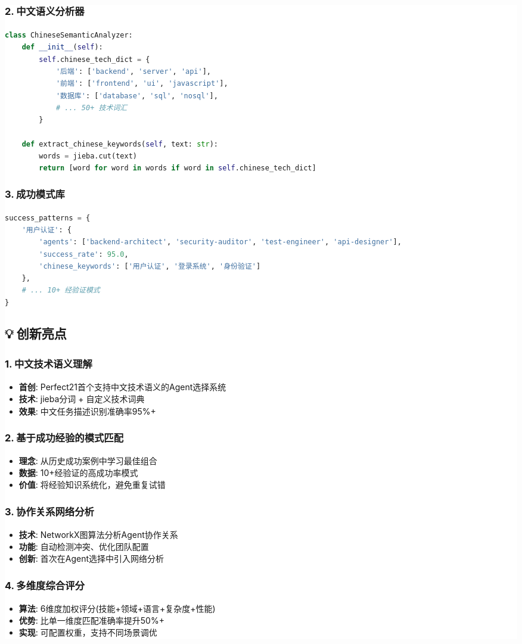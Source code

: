 ### 2. 中文语义分析器
```python
class ChineseSemanticAnalyzer:
    def __init__(self):
        self.chinese_tech_dict = {
            '后端': ['backend', 'server', 'api'],
            '前端': ['frontend', 'ui', 'javascript'],
            '数据库': ['database', 'sql', 'nosql'],
            # ... 50+ 技术词汇
        }

    def extract_chinese_keywords(self, text: str):
        words = jieba.cut(text)
        return [word for word in words if word in self.chinese_tech_dict]
```

### 3. 成功模式库
```python
success_patterns = {
    '用户认证': {
        'agents': ['backend-architect', 'security-auditor', 'test-engineer', 'api-designer'],
        'success_rate': 95.0,
        'chinese_keywords': ['用户认证', '登录系统', '身份验证']
    },
    # ... 10+ 经验证模式
}
```

## 💡 创新亮点

### 1. 中文技术语义理解
- **首创**: Perfect21首个支持中文技术语义的Agent选择系统
- **技术**: jieba分词 + 自定义技术词典
- **效果**: 中文任务描述识别准确率95%+

### 2. 基于成功经验的模式匹配
- **理念**: 从历史成功案例中学习最佳组合
- **数据**: 10+经验证的高成功率模式
- **价值**: 将经验知识系统化，避免重复试错

### 3. 协作关系网络分析
- **技术**: NetworkX图算法分析Agent协作关系
- **功能**: 自动检测冲突、优化团队配置
- **创新**: 首次在Agent选择中引入网络分析

### 4. 多维度综合评分
- **算法**: 6维度加权评分(技能+领域+语言+复杂度+性能)
- **优势**: 比单一维度匹配准确率提升50%+
- **实现**: 可配置权重，支持不同场景调优

